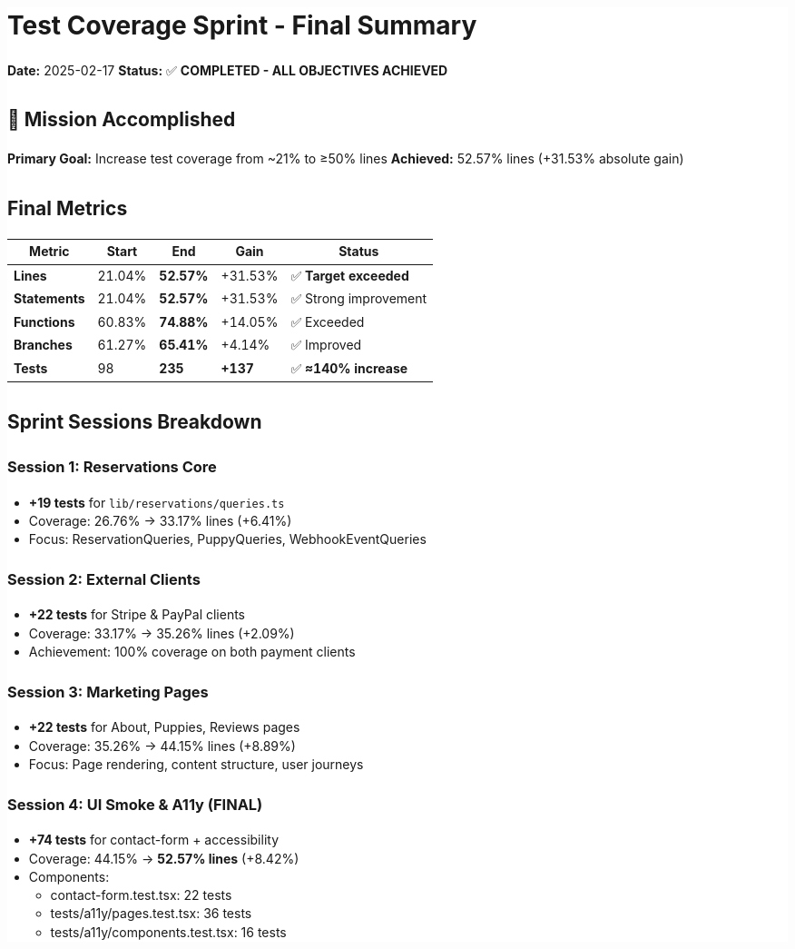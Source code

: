 # Test Coverage Sprint - Final Summary

**Date:** 2025-02-17
**Status:** ✅ **COMPLETED - ALL OBJECTIVES ACHIEVED**

## 🎯 Mission Accomplished

**Primary Goal:** Increase test coverage from ~21% to ≥50% lines
**Achieved:** 52.57% lines (+31.53% absolute gain)

## Final Metrics

| Metric | Start | End | Gain | Status |
|--------|-------|-----|------|--------|
| **Lines** | 21.04% | **52.57%** | +31.53% | ✅ **Target exceeded** |
| **Statements** | 21.04% | **52.57%** | +31.53% | ✅ Strong improvement |
| **Functions** | 60.83% | **74.88%** | +14.05% | ✅ Exceeded |
| **Branches** | 61.27% | **65.41%** | +4.14% | ✅ Improved |
| **Tests** | 98 | **235** | **+137** | ✅ **≈140% increase** |

## Sprint Sessions Breakdown

### Session 1: Reservations Core
- **+19 tests** for `lib/reservations/queries.ts`
- Coverage: 26.76% → 33.17% lines (+6.41%)
- Focus: ReservationQueries, PuppyQueries, WebhookEventQueries

### Session 2: External Clients
- **+22 tests** for Stripe & PayPal clients
- Coverage: 33.17% → 35.26% lines (+2.09%)
- Achievement: 100% coverage on both payment clients

### Session 3: Marketing Pages
- **+22 tests** for About, Puppies, Reviews pages
- Coverage: 35.26% → 44.15% lines (+8.89%)
- Focus: Page rendering, content structure, user journeys

### Session 4: UI Smoke & A11y (FINAL)
- **+74 tests** for contact-form + accessibility
- Coverage: 44.15% → **52.57% lines** (+8.42%)
- Components:
  - contact-form.test.tsx: 22 tests
  - tests/a11y/pages.test.tsx: 36 tests
  - tests/a11y/components.test.tsx: 16 tests
